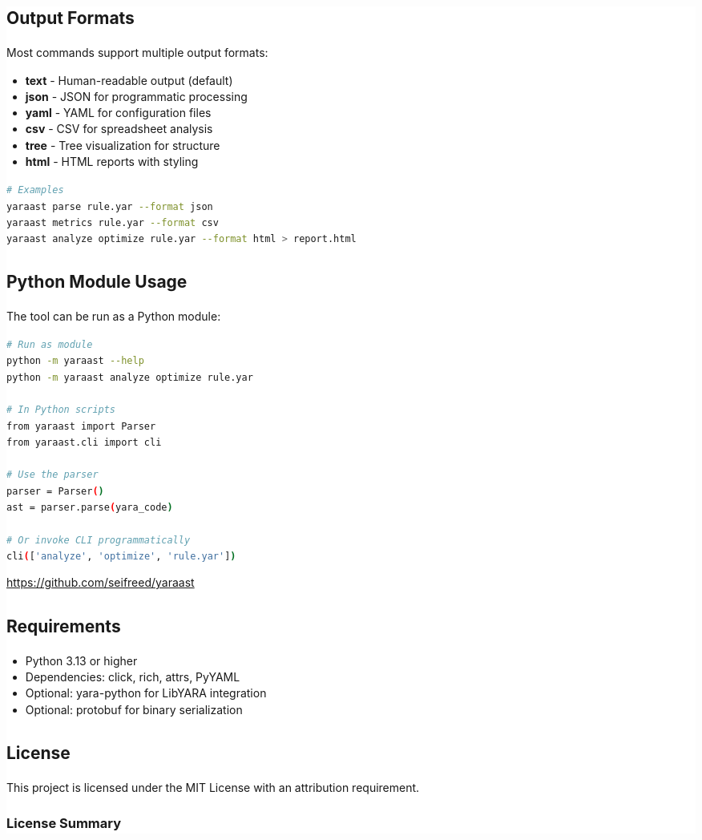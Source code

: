 ## Output Formats

Most commands support multiple output formats:

- **text** - Human-readable output (default)
- **json** - JSON for programmatic processing
- **yaml** - YAML for configuration files
- **csv** - CSV for spreadsheet analysis
- **tree** - Tree visualization for structure
- **html** - HTML reports with styling

```bash
# Examples
yaraast parse rule.yar --format json
yaraast metrics rule.yar --format csv
yaraast analyze optimize rule.yar --format html > report.html
```

## Python Module Usage

The tool can be run as a Python module:

```bash
# Run as module
python -m yaraast --help
python -m yaraast analyze optimize rule.yar

# In Python scripts
from yaraast import Parser
from yaraast.cli import cli

# Use the parser
parser = Parser()
ast = parser.parse(yara_code)

# Or invoke CLI programmatically
cli(['analyze', 'optimize', 'rule.yar'])
```

<https://github.com/seifreed/yaraast>

## Requirements

- Python 3.13 or higher
- Dependencies: click, rich, attrs, PyYAML
- Optional: yara-python for LibYARA integration
- Optional: protobuf for binary serialization

## License

This project is licensed under the MIT License with an attribution requirement.

### License Summary
